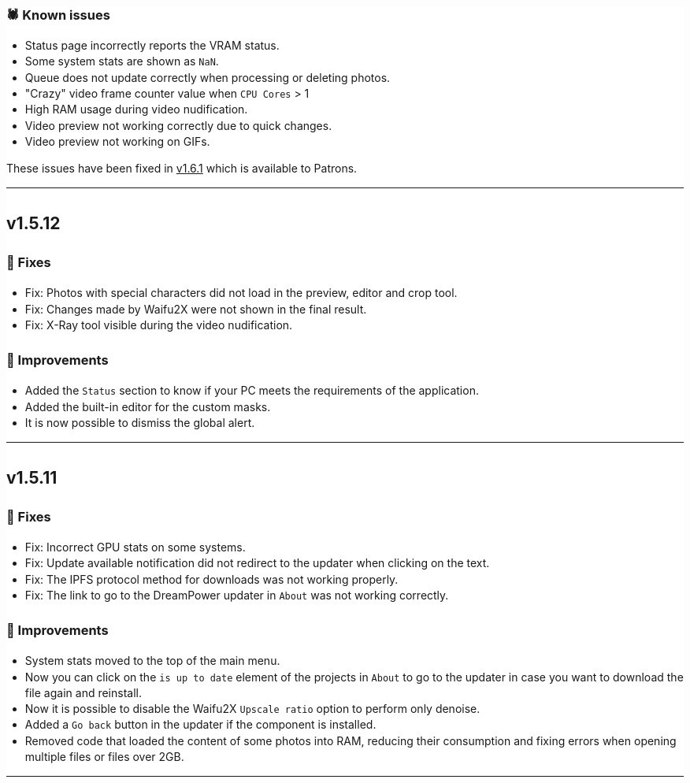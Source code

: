 ### 🕷️ Known issues

- Status page incorrectly reports the VRAM status.
- Some system stats are shown as `NaN`.
- Queue does not update correctly when processing or deleting photos.
- "Crazy" video frame counter value when `CPU Cores` > 1
- High RAM usage during video nudification.
- Video preview not working correctly due to quick changes.
- Video preview not working on GIFs.

These issues have been fixed in [v1.6.1](https://www.patreon.com/posts/48222381) which is available to Patrons.

---

## v1.5.12

### 🔨 Fixes

- Fix: Photos with special characters did not load in the preview, editor and crop tool.
- Fix: Changes made by Waifu2X were not shown in the final result.
- Fix: X-Ray tool visible during the video nudification.

### 💪 Improvements

- Added the `Status` section to know if your PC meets the requirements of the application.
- Added the built-in editor for the custom masks.
- It is now possible to dismiss the global alert.

---

## v1.5.11

### 🔨 Fixes

- Fix: Incorrect GPU stats on some systems.
- Fix: Update available notification did not redirect to the updater when clicking on the text.
- Fix: The IPFS protocol method for downloads was not working properly.
- Fix: The link to go to the DreamPower updater in `About` was not working correctly.

### 💪 Improvements

- System stats moved to the top of the main menu.
- Now you can click on the `is up to date` element of the projects in `About` to go to the updater in case you want to download the file again and reinstall.
- Now it is possible to disable the Waifu2X `Upscale ratio` option to perform only denoise.
- Added a `Go back` button in the updater if the component is installed.
- Removed code that loaded the content of some photos into RAM, reducing their consumption and fixing errors when opening multiple files or files over 2GB.

---
